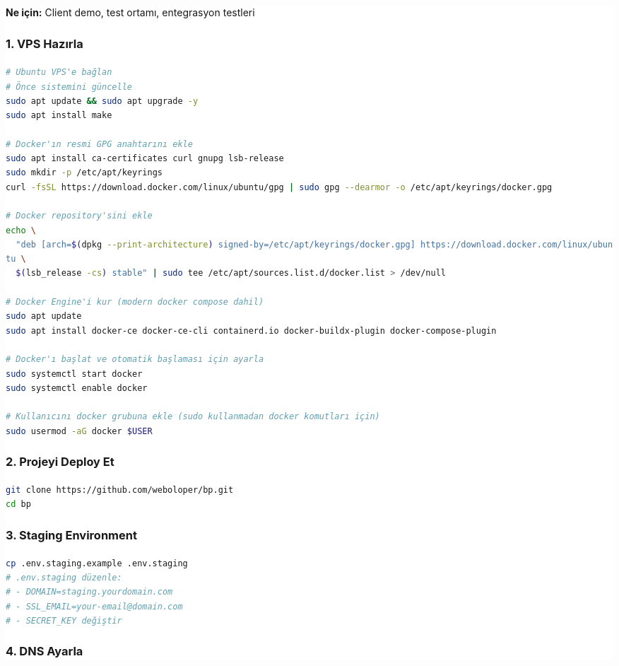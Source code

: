 **Ne için:** Client demo, test ortamı, entegrasyon testleri

### 1. VPS Hazırla

```bash
# Ubuntu VPS'e bağlan
# Önce sistemini güncelle
sudo apt update && sudo apt upgrade -y
sudo apt install make

# Docker'ın resmi GPG anahtarını ekle
sudo apt install ca-certificates curl gnupg lsb-release
sudo mkdir -p /etc/apt/keyrings
curl -fsSL https://download.docker.com/linux/ubuntu/gpg | sudo gpg --dearmor -o /etc/apt/keyrings/docker.gpg

# Docker repository'sini ekle
echo \
  "deb [arch=$(dpkg --print-architecture) signed-by=/etc/apt/keyrings/docker.gpg] https://download.docker.com/linux/ubuntu \
  $(lsb_release -cs) stable" | sudo tee /etc/apt/sources.list.d/docker.list > /dev/null

# Docker Engine'i kur (modern docker compose dahil)
sudo apt update
sudo apt install docker-ce docker-ce-cli containerd.io docker-buildx-plugin docker-compose-plugin

# Docker'ı başlat ve otomatik başlaması için ayarla
sudo systemctl start docker
sudo systemctl enable docker

# Kullanıcını docker grubuna ekle (sudo kullanmadan docker komutları için)
sudo usermod -aG docker $USER
```

### 2. Projeyi Deploy Et

```bash
git clone https://github.com/weboloper/bp.git
cd bp
```

### 3. Staging Environment

```bash
cp .env.staging.example .env.staging
# .env.staging düzenle:
# - DOMAIN=staging.yourdomain.com
# - SSL_EMAIL=your-email@domain.com
# - SECRET_KEY değiştir
```

### 4. DNS Ayarla

